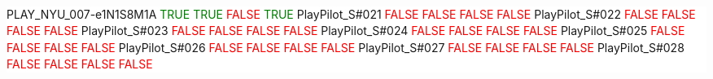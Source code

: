   </tr>
  <tr>
   <td style="text-align:left;"> PLAY_NYU_007-e1N1S8M1A </td>
   <td style="text-align:left;"> <span style="     color: green !important;">TRUE</span> </td>
   <td style="text-align:left;"> <span style="     color: green !important;">TRUE</span> </td>
   <td style="text-align:left;"> <span style="     color: red !important;">FALSE</span> </td>
   <td style="text-align:left;"> <span style="     color: green !important;">TRUE</span> </td>
  </tr>
  <tr>
   <td style="text-align:left;"> PlayPilot_S#021 </td>
   <td style="text-align:left;"> <span style="     color: red !important;">FALSE</span> </td>
   <td style="text-align:left;"> <span style="     color: red !important;">FALSE</span> </td>
   <td style="text-align:left;"> <span style="     color: red !important;">FALSE</span> </td>
   <td style="text-align:left;"> <span style="     color: red !important;">FALSE</span> </td>
  </tr>
  <tr>
   <td style="text-align:left;"> PlayPilot_S#022 </td>
   <td style="text-align:left;"> <span style="     color: red !important;">FALSE</span> </td>
   <td style="text-align:left;"> <span style="     color: red !important;">FALSE</span> </td>
   <td style="text-align:left;"> <span style="     color: red !important;">FALSE</span> </td>
   <td style="text-align:left;"> <span style="     color: red !important;">FALSE</span> </td>
  </tr>
  <tr>
   <td style="text-align:left;"> PlayPilot_S#023 </td>
   <td style="text-align:left;"> <span style="     color: red !important;">FALSE</span> </td>
   <td style="text-align:left;"> <span style="     color: red !important;">FALSE</span> </td>
   <td style="text-align:left;"> <span style="     color: red !important;">FALSE</span> </td>
   <td style="text-align:left;"> <span style="     color: red !important;">FALSE</span> </td>
  </tr>
  <tr>
   <td style="text-align:left;"> PlayPilot_S#024 </td>
   <td style="text-align:left;"> <span style="     color: red !important;">FALSE</span> </td>
   <td style="text-align:left;"> <span style="     color: red !important;">FALSE</span> </td>
   <td style="text-align:left;"> <span style="     color: red !important;">FALSE</span> </td>
   <td style="text-align:left;"> <span style="     color: red !important;">FALSE</span> </td>
  </tr>
  <tr>
   <td style="text-align:left;"> PlayPilot_S#025 </td>
   <td style="text-align:left;"> <span style="     color: red !important;">FALSE</span> </td>
   <td style="text-align:left;"> <span style="     color: red !important;">FALSE</span> </td>
   <td style="text-align:left;"> <span style="     color: red !important;">FALSE</span> </td>
   <td style="text-align:left;"> <span style="     color: red !important;">FALSE</span> </td>
  </tr>
  <tr>
   <td style="text-align:left;"> PlayPilot_S#026 </td>
   <td style="text-align:left;"> <span style="     color: red !important;">FALSE</span> </td>
   <td style="text-align:left;"> <span style="     color: red !important;">FALSE</span> </td>
   <td style="text-align:left;"> <span style="     color: red !important;">FALSE</span> </td>
   <td style="text-align:left;"> <span style="     color: red !important;">FALSE</span> </td>
  </tr>
  <tr>
   <td style="text-align:left;"> PlayPilot_S#027 </td>
   <td style="text-align:left;"> <span style="     color: red !important;">FALSE</span> </td>
   <td style="text-align:left;"> <span style="     color: red !important;">FALSE</span> </td>
   <td style="text-align:left;"> <span style="     color: red !important;">FALSE</span> </td>
   <td style="text-align:left;"> <span style="     color: red !important;">FALSE</span> </td>
  </tr>
  <tr>
   <td style="text-align:left;"> PlayPilot_S#028 </td>
   <td style="text-align:left;"> <span style="     color: red !important;">FALSE</span> </td>
   <td style="text-align:left;"> <span style="     color: red !important;">FALSE</span> </td>
   <td style="text-align:left;"> <span style="     color: red !important;">FALSE</span> </td>
   <td style="text-align:left;"> <span style="     color: red !important;">FALSE</span> </td>
  </tr>